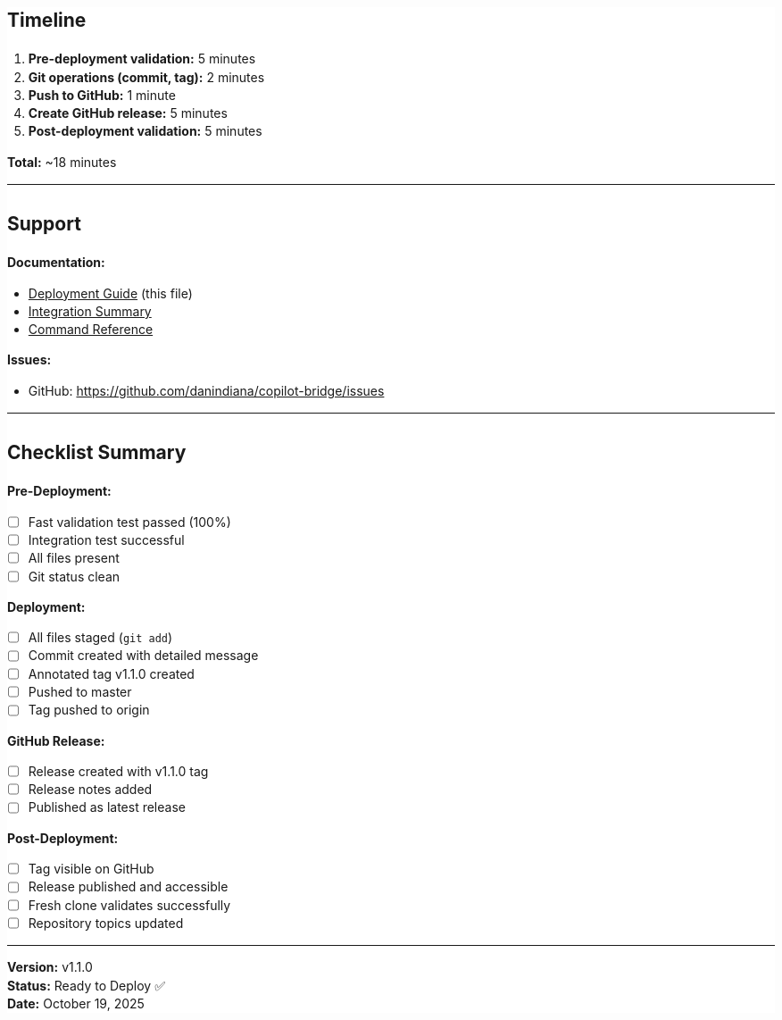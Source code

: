 
## Timeline

1. **Pre-deployment validation:** 5 minutes
2. **Git operations (commit, tag):** 2 minutes
3. **Push to GitHub:** 1 minute
4. **Create GitHub release:** 5 minutes
5. **Post-deployment validation:** 5 minutes

**Total:** ~18 minutes

---

## Support

**Documentation:**
- [Deployment Guide](DEPLOYMENT_v1.1.0.md) (this file)
- [Integration Summary](DUAL_GPU_INTEGRATION_COMPLETE.md)
- [Command Reference](DUAL_GPU_COMMANDS.md)

**Issues:**
- GitHub: https://github.com/danindiana/copilot-bridge/issues

---

## Checklist Summary

**Pre-Deployment:**
- [ ] Fast validation test passed (100%)
- [ ] Integration test successful
- [ ] All files present
- [ ] Git status clean

**Deployment:**
- [ ] All files staged (`git add`)
- [ ] Commit created with detailed message
- [ ] Annotated tag v1.1.0 created
- [ ] Pushed to master
- [ ] Tag pushed to origin

**GitHub Release:**
- [ ] Release created with v1.1.0 tag
- [ ] Release notes added
- [ ] Published as latest release

**Post-Deployment:**
- [ ] Tag visible on GitHub
- [ ] Release published and accessible
- [ ] Fresh clone validates successfully
- [ ] Repository topics updated

---

**Version:** v1.1.0  
**Status:** Ready to Deploy ✅  
**Date:** October 19, 2025

